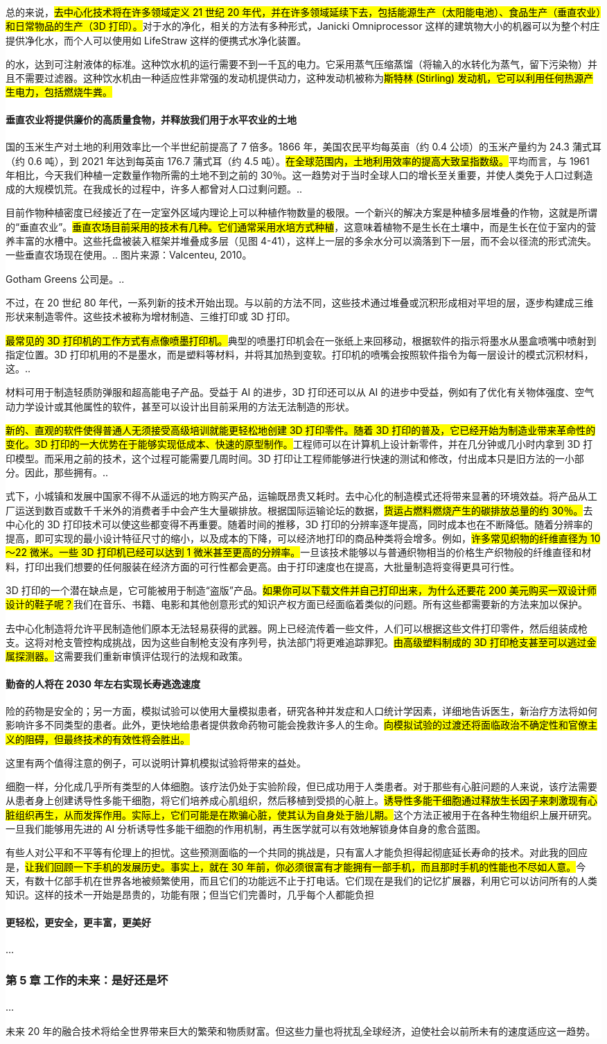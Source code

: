 总的来说，<mark>去中心化技术将在许多领域定义 21 世纪 20 年代，并在许多领域延续下去，包括能源生产（太阳能电池）、食品生产（垂直农业）和日常物品的生产（3D 打印）。</mark>对于水的净化，相关的方法有多种形式，Janicki Omniprocessor 这样的建筑物大小的机器可以为整个村庄提供净化水，而个人可以使用如 LifeStraw 这样的便携式水净化装置。

的水，达到可注射液体的标准。这种饮水机的运行需要不到一千瓦的电力。它采用蒸气压缩蒸馏（将输入的水转化为蒸气，留下污染物）并且不需要过滤器。这种饮水机由一种适应性非常强的发动机提供动力，这种发动机被称为<mark>斯特林 (Stirling) 发动机，它可以利用任何热源产生电力，包括燃烧牛粪。</mark>

#### 垂直农业将提供廉价的高质量食物，并释放我们用于水平农业的土地

国的玉米生产对土地的利用效率比一个半世纪前提高了 7 倍多。1866 年，美国农民平均每英亩（约 0.4 公顷）的玉米产量约为 24.3 蒲式耳（约 0.6 吨），到 2021 年达到每英亩 176.7 蒲式耳（约 4.5 吨）。<mark>在全球范围内，土地利用效率的提高大致呈指数级。</mark>平均而言，与 1961 年相比，今天我们种植一定数量作物所需的土地不到之前的 30％。这一趋势对于当时全球人口的增长至关重要，并使人类免于人口过剩造成的大规模饥荒。在我成长的过程中，许多人都曾对人口过剩问题。..

目前作物种植密度已经接近了在一定室外区域内理论上可以种植作物数量的极限。一个新兴的解决方案是种植多层堆叠的作物，这就是所谓的“垂直农业”。<mark>垂直农场目前采用的技术有几种。它们通常采用水培方式种植</mark>，这意味着植物不是生长在土壤中，而是生长在位于室内的营养丰富的水槽中。这些托盘被装入框架并堆叠成多层（见图 4-41），这样上一层的多余水分可以滴落到下一层，而不会以径流的形式流失。一些垂直农场现在使用。.. 图片来源：Valcenteu, 2010。

Gotham Greens 公司是。..

不过，在 20 世纪 80 年代，一系列新的技术开始出现。与以前的方法不同，这些技术通过堆叠或沉积形成相对平坦的层，逐步构建成三维形状来制造零件。这些技术被称为增材制造、三维打印或 3D 打印。

<mark>最常见的 3D 打印机的工作方式有点像喷墨打印机。</mark>典型的喷墨打印机会在一张纸上来回移动，根据软件的指示将墨水从墨盒喷嘴中喷射到指定位置。3D 打印机用的不是墨水，而是塑料等材料，并将其加热到变软。打印机的喷嘴会按照软件指令为每一层设计的模式沉积材料，这。..

材料可用于制造轻质防弹服和超高能电子产品。受益于 AI 的进步，3D 打印还可以从 AI 的进步中受益，例如有了优化有关物体强度、空气动力学设计或其他属性的软件，甚至可以设计出目前采用的方法无法制造的形状。

<mark>新的、直观的软件使得普通人无须接受高级培训就能更轻松地创建 3D 打印零件。随着 3D 打印的普及，它已经开始为制造业带来革命性的变化。3D 打印的一大优势在于能够实现低成本、快速的原型制作。</mark>工程师可以在计算机上设计新零件，并在几分钟或几小时内拿到 3D 打印模型。而采用之前的技术，这个过程可能需要几周时间。3D 打印让工程师能够进行快速的测试和修改，付出成本只是旧方法的一小部分。因此，那些拥有。..

式下，小城镇和发展中国家不得不从遥远的地方购买产品，运输既昂贵又耗时。去中心化的制造模式还将带来显著的环境效益。将产品从工厂运送到数百或数千千米外的消费者手中会产生大量碳排放。根据国际运输论坛的数据，<mark>货运占燃料燃烧产生的碳排放总量的约 30％。</mark>去中心化的 3D 打印技术可以使这些都变得不再重要。随着时间的推移，3D 打印的分辨率逐年提高，同时成本也在不断降低。随着分辨率的提高，即可实现的最小设计特征尺寸的缩小，以及成本的下降，可以经济地打印的商品种类将会增多。例如，<mark>许多常见织物的纤维直径为 10～22 微米。一些 3D 打印机已经可以达到 1 微米甚至更高的分辨率。</mark>一旦该技术能够以与普通织物相当的价格生产织物般的纤维直径和材料，打印出我们想要的任何服装在经济方面的可行性都会更高。由于打印速度也在提高，大批量制造将变得更具可行性。

3D 打印的一个潜在缺点是，它可能被用于制造“盗版”产品。<mark>如果你可以下载文件并自己打印出来，为什么还要花 200 美元购买一双设计师设计的鞋子呢？</mark>我们在音乐、书籍、电影和其他创意形式的知识产权方面已经面临着类似的问题。所有这些都需要新的方法来加以保护。

去中心化制造将允许平民制造他们原本无法轻易获得的武器。网上已经流传着一些文件，人们可以根据这些文件打印零件，然后组装成枪支。这将对枪支管控构成挑战，因为这些自制枪支没有序列号，执法部门将更难追踪罪犯。<mark>由高级塑料制成的 3D 打印枪支甚至可以逃过金属探测器。</mark>这需要我们重新审慎评估现行的法规和政策。

#### 勤奋的人将在 2030 年左右实现长寿逃逸速度

险的药物是安全的；另一方面，模拟试验可以使用大量模拟患者，研究各种并发症和人口统计学因素，详细地告诉医生，新治疗方法将如何影响许多不同类型的患者。此外，更快地给患者提供救命药物可能会挽救许多人的生命。<mark>向模拟试验的过渡还将面临政治不确定性和官僚主义的阻碍，但最终技术的有效性将会胜出。</mark>

这里有两个值得注意的例子，可以说明计算机模拟试验将带来的益处。

细胞一样，分化成几乎所有类型的人体细胞。该疗法仍处于实验阶段，但已成功用于人类患者。对于那些有心脏问题的人来说，该疗法需要从患者身上创建诱导性多能干细胞，将它们培养成心肌组织，然后移植到受损的心脏上。<mark>诱导性多能干细胞通过释放生长因子来刺激现有心脏组织再生，从而发挥作用。实际上，它们可能是在欺骗心脏，使其认为自身处于胎儿期。</mark>这个方法正被用于在各种生物组织上展开研究。一旦我们能够用先进的 AI 分析诱导性多能干细胞的作用机制，再生医学就可以有效地解锁身体自身的愈合蓝图。

有些人对公平和不平等有伦理上的担忧。这些预测面临的一个共同的挑战是，只有富人才能负担得起彻底延长寿命的技术。对此我的回应是，<mark>让我们回顾一下手机的发展历史。事实上，就在 30 年前，你必须很富有才能拥有一部手机，而且那时手机的性能也不尽如人意。</mark>今天，有数十亿部手机在世界各地被频繁使用，而且它们的功能远不止于打电话。它们现在是我们的记忆扩展器，利用它可以访问所有的人类知识。这样的技术一开始是昂贵的，功能有限；但当它们完善时，几乎每个人都能负担

#### 更轻松，更安全，更丰富，更美好

...

### 第 5 章 工作的未来：是好还是坏

...

未来 20 年的融合技术将给全世界带来巨大的繁荣和物质财富。但这些力量也将扰乱全球经济，迫使社会以前所未有的速度适应这一趋势。

